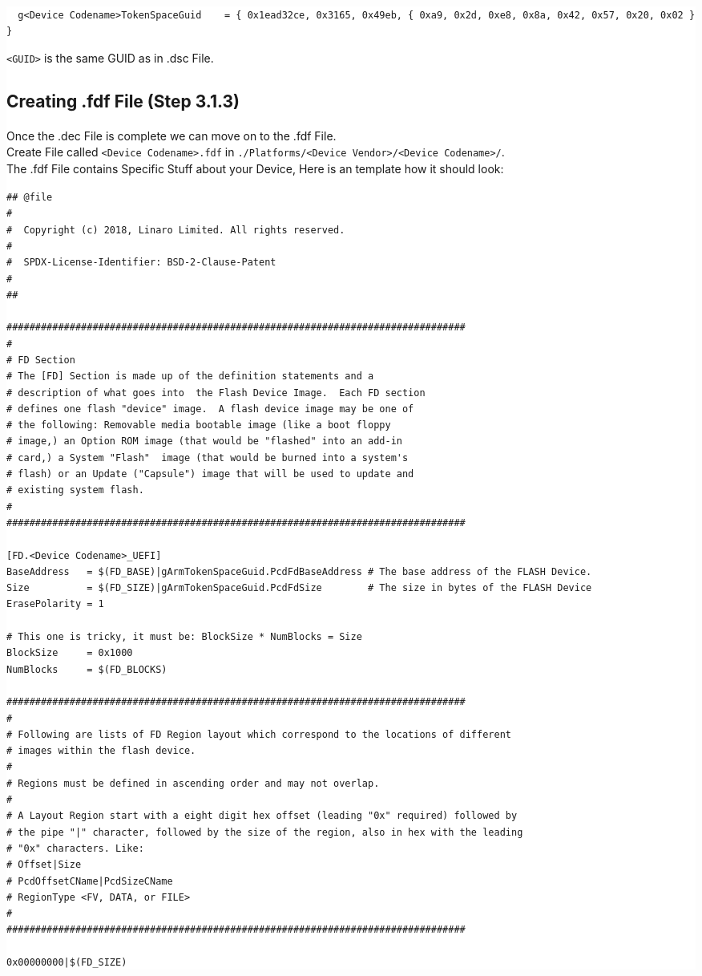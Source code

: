 ```
  g<Device Codename>TokenSpaceGuid    = { 0x1ead32ce, 0x3165, 0x49eb, { 0xa9, 0x2d, 0xe8, 0x8a, 0x42, 0x57, 0x20, 0x02 } }
```

`<GUID>` is the same GUID as in .dsc File.

## Creating .fdf File (Step 3.1.3)

Once the .dec File is complete we can move on to the .fdf File. <br />
Create File called `<Device Codename>.fdf` in `./Platforms/<Device Vendor>/<Device Codename>/`. <br />
The .fdf File contains Specific Stuff about your Device, Here is an template how it should look:
```
## @file
#
#  Copyright (c) 2018, Linaro Limited. All rights reserved.
#
#  SPDX-License-Identifier: BSD-2-Clause-Patent
#
##

################################################################################
#
# FD Section
# The [FD] Section is made up of the definition statements and a
# description of what goes into  the Flash Device Image.  Each FD section
# defines one flash "device" image.  A flash device image may be one of
# the following: Removable media bootable image (like a boot floppy
# image,) an Option ROM image (that would be "flashed" into an add-in
# card,) a System "Flash"  image (that would be burned into a system's
# flash) or an Update ("Capsule") image that will be used to update and
# existing system flash.
#
################################################################################

[FD.<Device Codename>_UEFI]
BaseAddress   = $(FD_BASE)|gArmTokenSpaceGuid.PcdFdBaseAddress # The base address of the FLASH Device.
Size          = $(FD_SIZE)|gArmTokenSpaceGuid.PcdFdSize        # The size in bytes of the FLASH Device
ErasePolarity = 1

# This one is tricky, it must be: BlockSize * NumBlocks = Size
BlockSize     = 0x1000
NumBlocks     = $(FD_BLOCKS)

################################################################################
#
# Following are lists of FD Region layout which correspond to the locations of different
# images within the flash device.
#
# Regions must be defined in ascending order and may not overlap.
#
# A Layout Region start with a eight digit hex offset (leading "0x" required) followed by
# the pipe "|" character, followed by the size of the region, also in hex with the leading
# "0x" characters. Like:
# Offset|Size
# PcdOffsetCName|PcdSizeCName
# RegionType <FV, DATA, or FILE>
#
################################################################################

0x00000000|$(FD_SIZE)
```